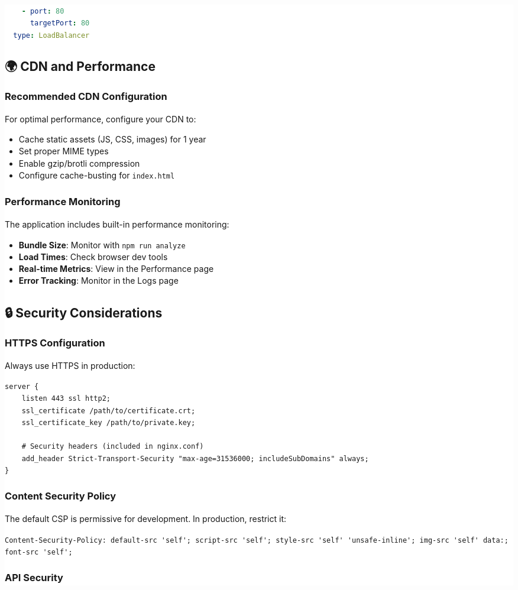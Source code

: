 ```yaml
    - port: 80
      targetPort: 80
  type: LoadBalancer
```

## 🌍 CDN and Performance

### Recommended CDN Configuration

For optimal performance, configure your CDN to:

- Cache static assets (JS, CSS, images) for 1 year
- Set proper MIME types
- Enable gzip/brotli compression
- Configure cache-busting for `index.html`

### Performance Monitoring

The application includes built-in performance monitoring:

- **Bundle Size**: Monitor with `npm run analyze`
- **Load Times**: Check browser dev tools
- **Real-time Metrics**: View in the Performance page
- **Error Tracking**: Monitor in the Logs page

## 🔒 Security Considerations

### HTTPS Configuration

Always use HTTPS in production:

```nginx
server {
    listen 443 ssl http2;
    ssl_certificate /path/to/certificate.crt;
    ssl_certificate_key /path/to/private.key;

    # Security headers (included in nginx.conf)
    add_header Strict-Transport-Security "max-age=31536000; includeSubDomains" always;
}
```

### Content Security Policy

The default CSP is permissive for development. In production, restrict it:

```
Content-Security-Policy: default-src 'self'; script-src 'self'; style-src 'self' 'unsafe-inline'; img-src 'self' data:; font-src 'self';
```

### API Security
